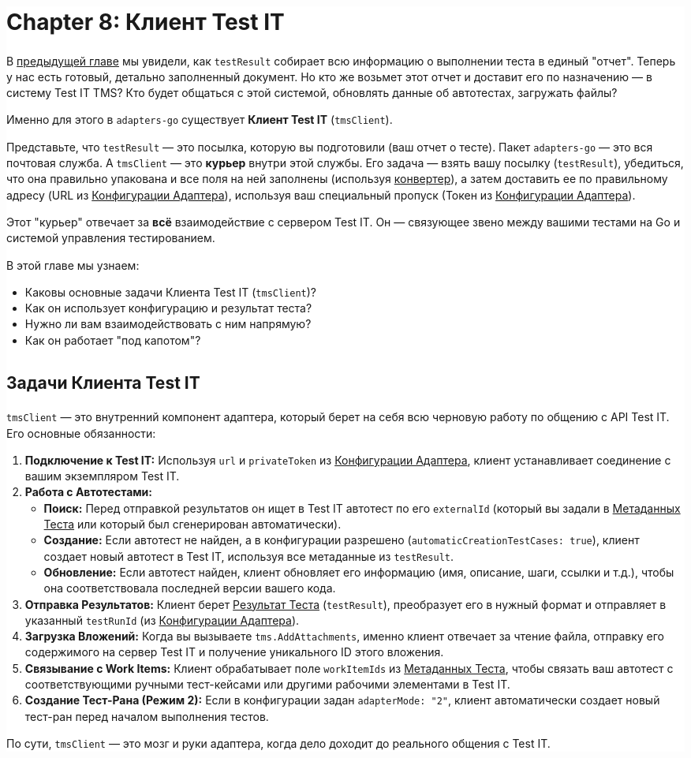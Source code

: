 # Chapter 8: Клиент Test IT


В [предыдущей главе](07_результат_теста_.md) мы увидели, как `testResult` собирает всю информацию о выполнении теста в единый "отчет". Теперь у нас есть готовый, детально заполненный документ. Но кто же возьмет этот отчет и доставит его по назначению — в систему Test IT TMS? Кто будет общаться с этой системой, обновлять данные об автотестах, загружать файлы?

Именно для этого в `adapters-go` существует **Клиент Test IT** (`tmsClient`).

Представьте, что `testResult` — это посылка, которую вы подготовили (ваш отчет о тесте). Пакет `adapters-go` — это вся почтовая служба. А `tmsClient` — это **курьер** внутри этой службы. Его задача — взять вашу посылку (`testResult`), убедиться, что она правильно упакована и все поля на ней заполнены (используя [конвертер](08_клиент_test_it_.md#как-это-работает-под-капотом-конвертация)), а затем доставить ее по правильному адресу (URL из [Конфигурации Адаптера](01_конфигурация_адаптера_.md)), используя ваш специальный пропуск (Токен из [Конфигурации Адаптера](01_конфигурация_адаптера_.md)).

Этот "курьер" отвечает за **всё** взаимодействие с сервером Test IT. Он — связующее звено между вашими тестами на Go и системой управления тестированием.

В этой главе мы узнаем:
*   Каковы основные задачи Клиента Test IT (`tmsClient`)?
*   Как он использует конфигурацию и результат теста?
*   Нужно ли вам взаимодействовать с ним напрямую?
*   Как он работает "под капотом"?

## Задачи Клиента Test IT

`tmsClient` — это внутренний компонент адаптера, который берет на себя всю черновую работу по общению с API Test IT. Его основные обязанности:

1.  **Подключение к Test IT:** Используя `url` и `privateToken` из [Конфигурации Адаптера](01_конфигурация_адаптера_.md), клиент устанавливает соединение с вашим экземпляром Test IT.
2.  **Работа с Автотестами:**
    *   **Поиск:** Перед отправкой результатов он ищет в Test IT автотест по его `externalId` (который вы задали в [Метаданных Теста](02_запуск_теста_и_метаданные_.md) или который был сгенерирован автоматически).
    *   **Создание:** Если автотест не найден, а в конфигурации разрешено (`automaticCreationTestCases: true`), клиент создает новый автотест в Test IT, используя все метаданные из `testResult`.
    *   **Обновление:** Если автотест найден, клиент обновляет его информацию (имя, описание, шаги, ссылки и т.д.), чтобы она соответствовала последней версии вашего кода.
3.  **Отправка Результатов:** Клиент берет [Результат Теста](07_результат_теста_.md) (`testResult`), преобразует его в нужный формат и отправляет в указанный `testRunId` (из [Конфигурации Адаптера](01_конфигурация_адаптера_.md)).
4.  **Загрузка Вложений:** Когда вы вызываете `tms.AddAttachments`, именно клиент отвечает за чтение файла, отправку его содержимого на сервер Test IT и получение уникального ID этого вложения.
5.  **Связывание с Work Items:** Клиент обрабатывает поле `workItemIds` из [Метаданных Теста](02_запуск_теста_и_метаданные_.md), чтобы связать ваш автотест с соответствующими ручными тест-кейсами или другими рабочими элементами в Test IT.
6.  **Создание Тест-Рана (Режим 2):** Если в конфигурации задан `adapterMode: "2"`, клиент автоматически создает новый тест-ран перед началом выполнения тестов.

По сути, `tmsClient` — это мозг и руки адаптера, когда дело доходит до реального общения с Test IT.
